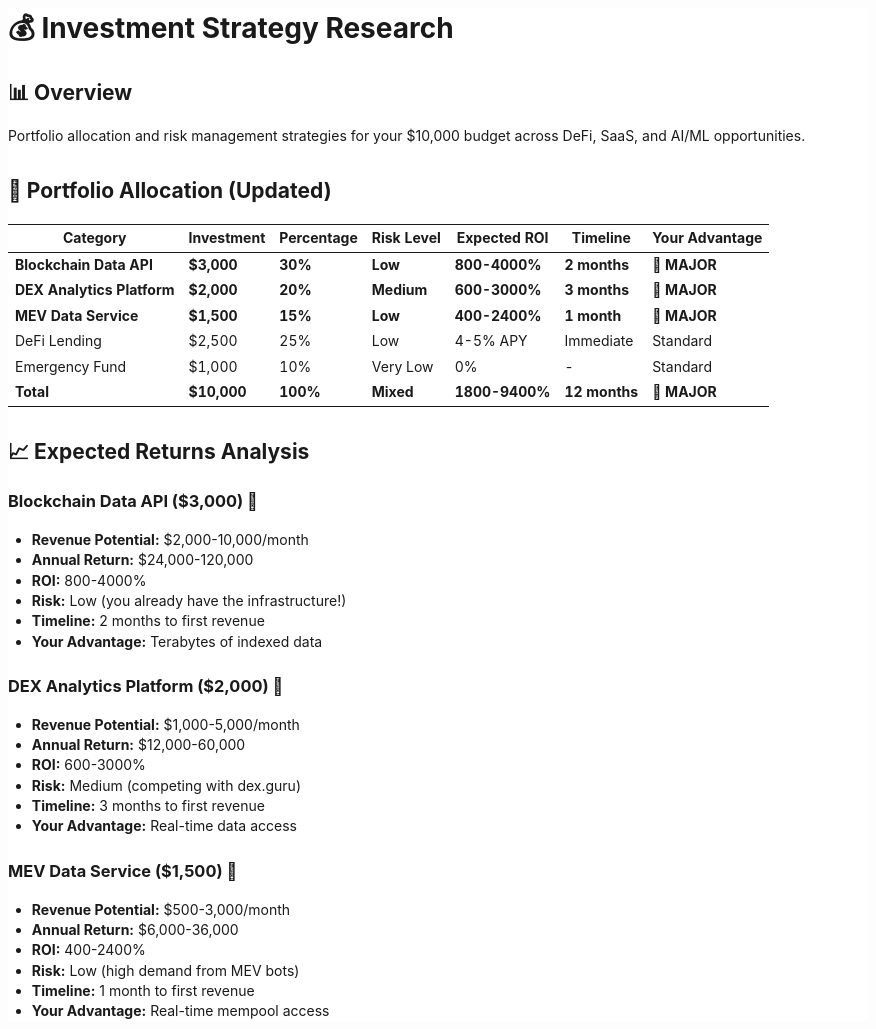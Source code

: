# 💰 Investment Strategy Research

## 📊 Overview

Portfolio allocation and risk management strategies for your $10,000 budget across DeFi, SaaS, and AI/ML opportunities.

## 🎯 Portfolio Allocation (Updated)

| Category | Investment | Percentage | Risk Level | Expected ROI | Timeline | Your Advantage |
|----------|------------|------------|------------|--------------|----------|----------------|
| **Blockchain Data API** | **$3,000** | **30%** | **Low** | **800-4000%** | **2 months** | **🚀 MAJOR** |
| **DEX Analytics Platform** | **$2,000** | **20%** | **Medium** | **600-3000%** | **3 months** | **🚀 MAJOR** |
| **MEV Data Service** | **$1,500** | **15%** | **Low** | **400-2400%** | **1 month** | **🚀 MAJOR** |
| DeFi Lending | $2,500 | 25% | Low | 4-5% APY | Immediate | Standard |
| Emergency Fund | $1,000 | 10% | Very Low | 0% | - | Standard |
| **Total** | **$10,000** | **100%** | **Mixed** | **1800-9400%** | **12 months** | **🚀 MAJOR** |

## 📈 Expected Returns Analysis

### **Blockchain Data API ($3,000)** 🚀
- **Revenue Potential:** $2,000-10,000/month
- **Annual Return:** $24,000-120,000
- **ROI:** 800-4000%
- **Risk:** Low (you already have the infrastructure!)
- **Timeline:** 2 months to first revenue
- **Your Advantage:** Terabytes of indexed data

### **DEX Analytics Platform ($2,000)** 🚀
- **Revenue Potential:** $1,000-5,000/month
- **Annual Return:** $12,000-60,000
- **ROI:** 600-3000%
- **Risk:** Medium (competing with dex.guru)
- **Timeline:** 3 months to first revenue
- **Your Advantage:** Real-time data access

### **MEV Data Service ($1,500)** 🚀
- **Revenue Potential:** $500-3,000/month
- **Annual Return:** $6,000-36,000
- **ROI:** 400-2400%
- **Risk:** Low (high demand from MEV bots)
- **Timeline:** 1 month to first revenue
- **Your Advantage:** Real-time mempool access
